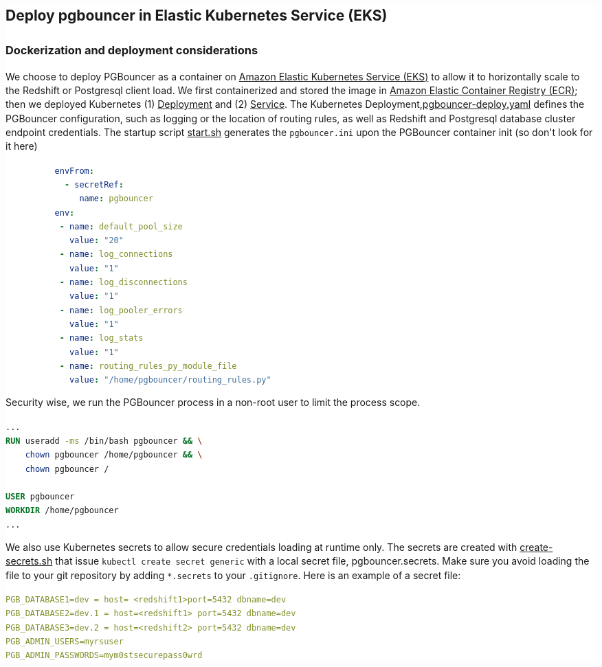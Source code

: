 
## Deploy pgbouncer in Elastic Kubernetes Service (EKS)  

### Dockerization and deployment considerations
We choose to deploy PGBouncer as a container on [Amazon Elastic Kubernetes Service (EKS)](https://aws.amazon.com/eks/) to allow it to horizontally scale to the Redshift or Postgresql client load. We first containerized and stored the image in [Amazon Elastic Container Registry (ECR)](https://aws.amazon.com/ecr/); then we deployed Kubernetes (1) [Deployment](https://kubernetes.io/docs/concepts/workloads/controllers/deployment/) and (2) [Service](https://kubernetes.io/docs/concepts/services-networking/service/). The Kubernetes Deployment,[pgbouncer-deploy.yaml](./pgbouncer-deploy.yaml) defines the PGBouncer configuration, such as logging or the location of routing rules, as well as Redshift and Postgresql database cluster endpoint credentials. The startup script [start.sh](./start.sh) generates the `pgbouncer.ini` upon the PGBouncer container init (so don't look for it here)

```yaml
          envFrom:
            - secretRef:
               name: pgbouncer
          env:
           - name: default_pool_size
             value: "20"
           - name: log_connections
             value: "1"
           - name: log_disconnections
             value: "1"
           - name: log_pooler_errors
             value: "1"
           - name: log_stats
             value: "1"
           - name: routing_rules_py_module_file
             value: "/home/pgbouncer/routing_rules.py"
```

Security wise, we run the PGBouncer process in a non-root user to limit the process scope. 

```dockerfile
...
RUN useradd -ms /bin/bash pgbouncer && \
    chown pgbouncer /home/pgbouncer && \
    chown pgbouncer /

USER pgbouncer
WORKDIR /home/pgbouncer
...
```

We also use Kubernetes secrets to allow secure credentials loading at runtime only. The secrets are created with [create-secrets.sh](./create-secrets.sh) that issue `kubectl create secret generic` with a local secret file, pgbouncer.secrets. Make sure you avoid loading the file to your git repository by adding `*.secrets` to your `.gitignore`. Here is an example of a secret file:

```yaml
PGB_DATABASE1=dev = host= <redshift1>port=5432 dbname=dev
PGB_DATABASE2=dev.1 = host=<redshift1> port=5432 dbname=dev
PGB_DATABASE3=dev.2 = host=<redshift2> port=5432 dbname=dev
PGB_ADMIN_USERS=myrsuser
PGB_ADMIN_PASSWORDS=mym0stsecurepass0wrd
```
